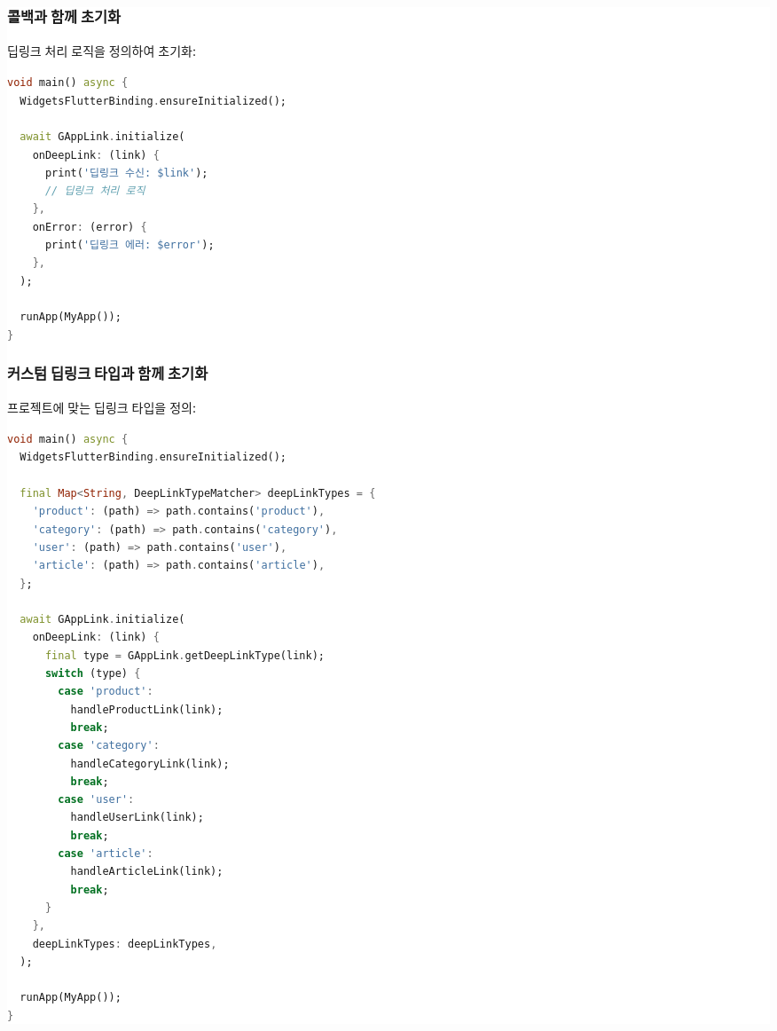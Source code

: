 ### 콜백과 함께 초기화

딥링크 처리 로직을 정의하여 초기화:

```dart
void main() async {
  WidgetsFlutterBinding.ensureInitialized();
  
  await GAppLink.initialize(
    onDeepLink: (link) {
      print('딥링크 수신: $link');
      // 딥링크 처리 로직
    },
    onError: (error) {
      print('딥링크 에러: $error');
    },
  );
  
  runApp(MyApp());
}
```

### 커스텀 딥링크 타입과 함께 초기화

프로젝트에 맞는 딥링크 타입을 정의:

```dart
void main() async {
  WidgetsFlutterBinding.ensureInitialized();
  
  final Map<String, DeepLinkTypeMatcher> deepLinkTypes = {
    'product': (path) => path.contains('product'),
    'category': (path) => path.contains('category'),
    'user': (path) => path.contains('user'),
    'article': (path) => path.contains('article'),
  };
  
  await GAppLink.initialize(
    onDeepLink: (link) {
      final type = GAppLink.getDeepLinkType(link);
      switch (type) {
        case 'product':
          handleProductLink(link);
          break;
        case 'category':
          handleCategoryLink(link);
          break;
        case 'user':
          handleUserLink(link);
          break;
        case 'article':
          handleArticleLink(link);
          break;
      }
    },
    deepLinkTypes: deepLinkTypes,
  );
  
  runApp(MyApp());
}
```
